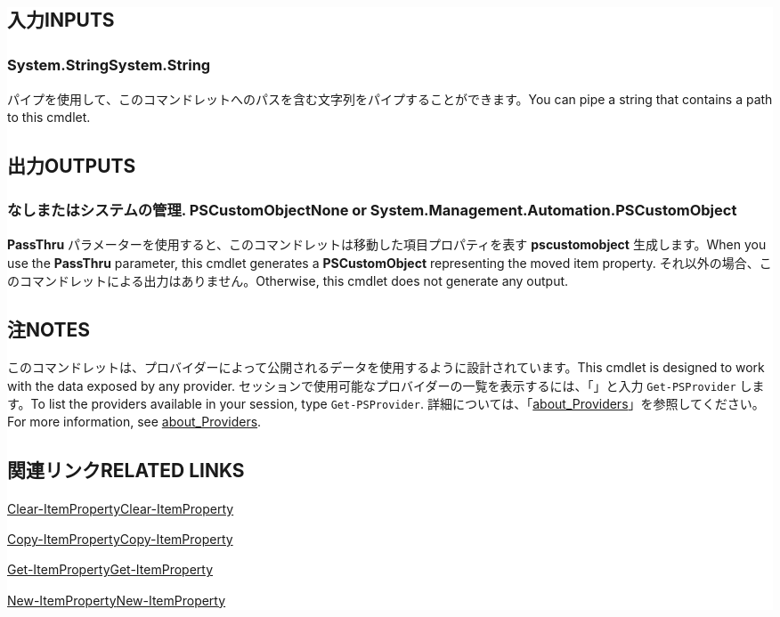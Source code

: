 ## <span data-ttu-id="a9264-165">入力</span><span class="sxs-lookup"><span data-stu-id="a9264-165">INPUTS</span></span>

### <span data-ttu-id="a9264-166">System.String</span><span class="sxs-lookup"><span data-stu-id="a9264-166">System.String</span></span>

<span data-ttu-id="a9264-167">パイプを使用して、このコマンドレットへのパスを含む文字列をパイプすることができます。</span><span class="sxs-lookup"><span data-stu-id="a9264-167">You can pipe a string that contains a path to this cmdlet.</span></span>

## <span data-ttu-id="a9264-168">出力</span><span class="sxs-lookup"><span data-stu-id="a9264-168">OUTPUTS</span></span>

### <span data-ttu-id="a9264-169">なしまたはシステムの管理. PSCustomObject</span><span class="sxs-lookup"><span data-stu-id="a9264-169">None or System.Management.Automation.PSCustomObject</span></span>

<span data-ttu-id="a9264-170">**PassThru** パラメーターを使用すると、このコマンドレットは移動した項目プロパティを表す **pscustomobject** 生成します。</span><span class="sxs-lookup"><span data-stu-id="a9264-170">When you use the **PassThru** parameter, this cmdlet generates a **PSCustomObject** representing the moved item property.</span></span> <span data-ttu-id="a9264-171">それ以外の場合、このコマンドレットによる出力はありません。</span><span class="sxs-lookup"><span data-stu-id="a9264-171">Otherwise, this cmdlet does not generate any output.</span></span>

## <span data-ttu-id="a9264-172">注</span><span class="sxs-lookup"><span data-stu-id="a9264-172">NOTES</span></span>

<span data-ttu-id="a9264-173">このコマンドレットは、プロバイダーによって公開されるデータを使用するように設計されています。</span><span class="sxs-lookup"><span data-stu-id="a9264-173">This cmdlet is designed to work with the data exposed by any provider.</span></span> <span data-ttu-id="a9264-174">セッションで使用可能なプロバイダーの一覧を表示するには、「」と入力 `Get-PSProvider` します。</span><span class="sxs-lookup"><span data-stu-id="a9264-174">To list the providers available in your session, type `Get-PSProvider`.</span></span> <span data-ttu-id="a9264-175">詳細については、「[about_Providers](../Microsoft.PowerShell.Core/About/about_Providers.md)」を参照してください。</span><span class="sxs-lookup"><span data-stu-id="a9264-175">For more information, see [about_Providers](../Microsoft.PowerShell.Core/About/about_Providers.md).</span></span>

## <span data-ttu-id="a9264-176">関連リンク</span><span class="sxs-lookup"><span data-stu-id="a9264-176">RELATED LINKS</span></span>

[<span data-ttu-id="a9264-177">Clear-ItemProperty</span><span class="sxs-lookup"><span data-stu-id="a9264-177">Clear-ItemProperty</span></span>](Clear-ItemProperty.md)

[<span data-ttu-id="a9264-178">Copy-ItemProperty</span><span class="sxs-lookup"><span data-stu-id="a9264-178">Copy-ItemProperty</span></span>](Copy-ItemProperty.md)

[<span data-ttu-id="a9264-179">Get-ItemProperty</span><span class="sxs-lookup"><span data-stu-id="a9264-179">Get-ItemProperty</span></span>](Get-ItemProperty.md)

[<span data-ttu-id="a9264-180">New-ItemProperty</span><span class="sxs-lookup"><span data-stu-id="a9264-180">New-ItemProperty</span></span>](New-ItemProperty.md)
